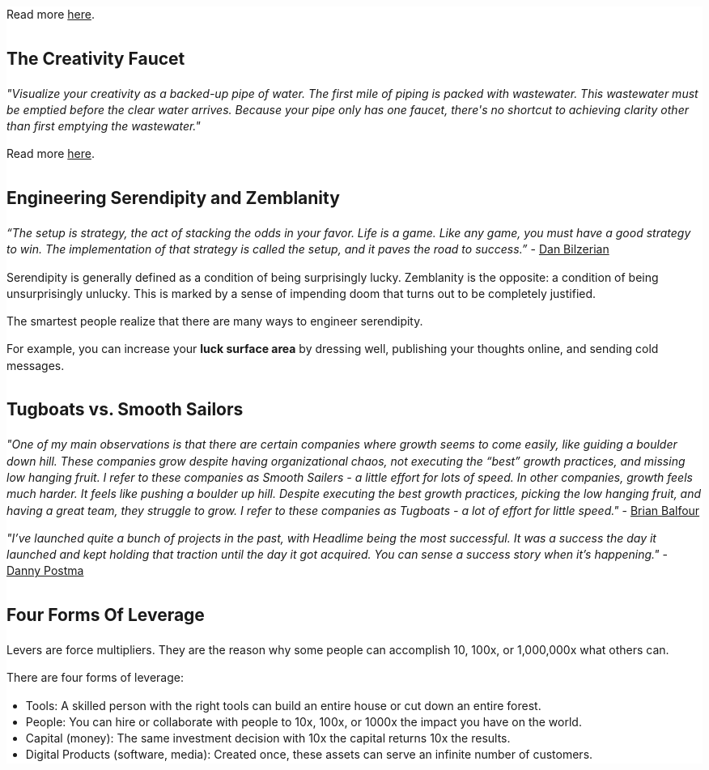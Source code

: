 Read more [here](https://www.notboring.co/p/newtons-alchemy).

## The Creativity Faucet

*"Visualize your creativity as a backed-up pipe of water. The first mile of piping is packed with wastewater. This wastewater must be emptied before the clear water arrives. Because your pipe only has one faucet, there's no shortcut to achieving clarity other than first emptying the wastewater."* 

Read more [here](https://www.julian.com/blog/creativity-faucet).

## Engineering Serendipity and Zemblanity

*“The setup is strategy, the act of stacking the odds in your favor. Life is a game. Like any game, you must have a good strategy to win. The implementation of that strategy is called the setup, and it paves the road to success.”* - [Dan Bilzerian](https://jakobgreenfeld.com/the-setup-dan-bilzerian)

Serendipity is generally defined as a condition of being surprisingly lucky. Zemblanity is the opposite: a condition of being unsurprisingly unlucky. This is marked by a sense of impending doom that turns out to be completely justified.

The smartest people realize that there are many ways to engineer serendipity. 

For example, you can increase your **luck surface area** by dressing well, publishing your thoughts online, and sending cold messages. 

## Tugboats vs. Smooth Sailors

*"One of my main observations is that there are certain companies where growth seems to come easily, like guiding a boulder down hill. These companies grow despite having organizational chaos, not executing the “best” growth practices, and missing low hanging fruit. I refer to these companies as Smooth Sailers - a little effort for lots of speed. In other companies, growth feels much harder. It feels like pushing a boulder up hill. Despite executing the best growth practices, picking the low hanging fruit, and having a great team, they struggle to grow. I refer to these companies as Tugboats - a lot of effort for little speed."* - [Brian Balfour](https://brianbalfour.com/essays/product-market-fit-isnt-enough)

*"I’ve launched quite a bunch of projects in the past, with Headlime being the most successful. It was a success the day it launched and kept holding that traction until the day it got acquired. You can sense a success story when it’s happening."* - [Danny Postma](https://twitter.com/dannypostmaa/status/1503651781426888706)

## Four Forms Of Leverage 

Levers are force multipliers. They are the reason why some people can accomplish 10, 100x, or 1,000,000x what others can.

There are four forms of leverage:

- Tools: A skilled person with the right tools can build an entire house or cut down an entire forest. 
- People: You can hire or collaborate with people to 10x, 100x, or 1000x the impact you have on the world.
- Capital (money): The same investment decision with 10x the capital returns 10x the results.
- Digital Products (software, media): Created once, these assets can serve an infinite number of customers.
